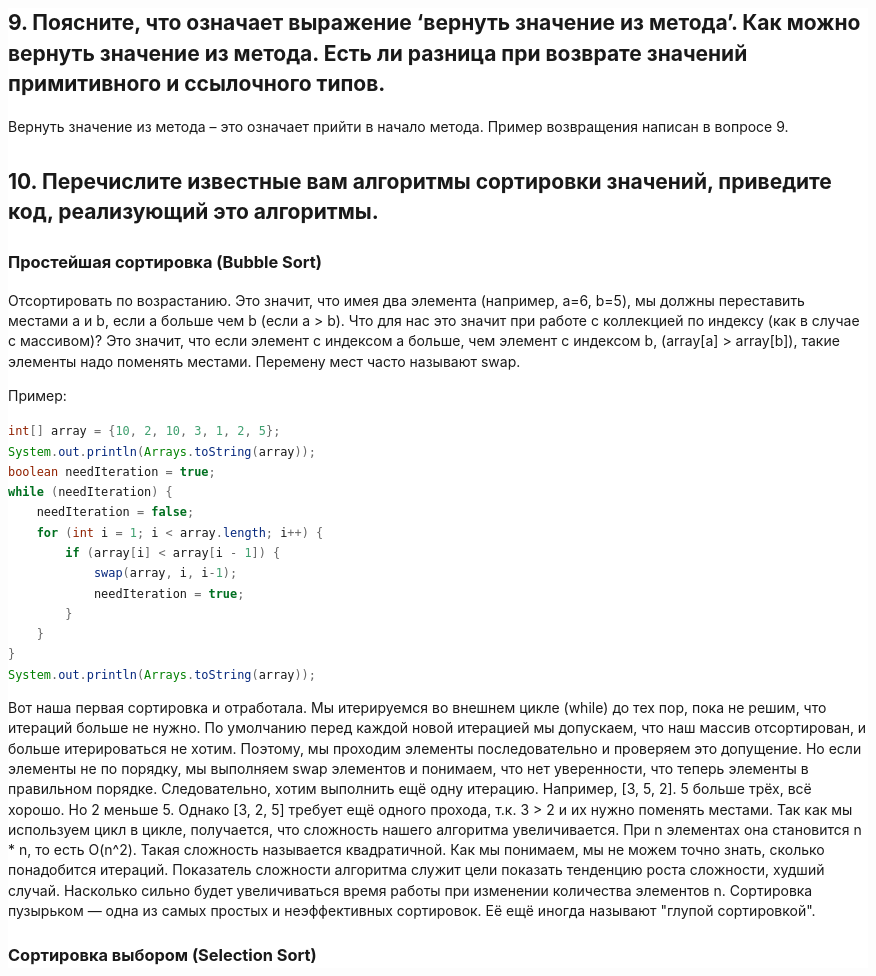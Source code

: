 ## 9. Поясните, что означает выражение ‘вернуть значение из метода’. Как можно вернуть значение из метода. Есть ли разница при возврате значений примитивного и ссылочного типов.

Вернуть значение из метода – это означает прийти в начало метода. Пример возвращения написан в вопросе 9.

## 10. Перечислите известные вам алгоритмы сортировки значений, приведите код, реализующий это алгоритмы.

###  Простейшая сортировка (Bubble Sort)
Отсортировать по возрастанию. Это значит, что имея два элемента (например, a=6, b=5), мы должны переставить местами a и b, если a больше чем b (если a > b).
Что для нас это значит при работе с коллекцией по индексу (как в случае с массивом)? Это значит, что если элемент с индексом а больше, чем элемент с индексом b, (array[a] > array[b]), такие элементы надо поменять местами.
Перемену мест часто называют swap.

Пример:
```java
int[] array = {10, 2, 10, 3, 1, 2, 5};
System.out.println(Arrays.toString(array));
boolean needIteration = true;
while (needIteration) {
	needIteration = false;
	for (int i = 1; i < array.length; i++) {
		if (array[i] < array[i - 1]) {
			swap(array, i, i-1);
			needIteration = true;
		}
	}
}
System.out.println(Arrays.toString(array));
```

Вот наша первая сортировка и отработала. Мы итерируемся во внешнем цикле (while) до тех пор, пока не решим, что итераций больше не нужно. По умолчанию перед каждой новой итерацией мы допускаем, что наш массив отсортирован, и больше итерироваться не хотим. Поэтому, мы проходим элементы последовательно и проверяем это допущение. Но если элементы не по порядку, мы выполняем swap элементов и понимаем, что нет уверенности, что теперь элементы в правильном порядке. Следовательно, хотим выполнить ещё одну итерацию. Например, [3, 5, 2]. 5 больше трёх, всё хорошо. Но 2 меньше 5. Однако [3, 2, 5] требует ещё одного прохода, т.к. 3 > 2 и их нужно поменять местами. Так как мы используем цикл в цикле, получается, что сложность нашего алгоритма увеличивается. При n элементах она становится n * n, то есть O(n^2). Такая сложность называется квадратичной. Как мы понимаем, мы не можем точно знать, сколько понадобится итераций. Показатель сложности алгоритма служит цели показать тенденцию роста сложности, худший случай. Насколько сильно будет увеличиваться время работы при изменении количества элементов n.
Сортировка пузырьком — одна из самых простых и неэффективных сортировок. Её ещё иногда называют "глупой сортировкой".

### Сортировка выбором (Selection Sort)
